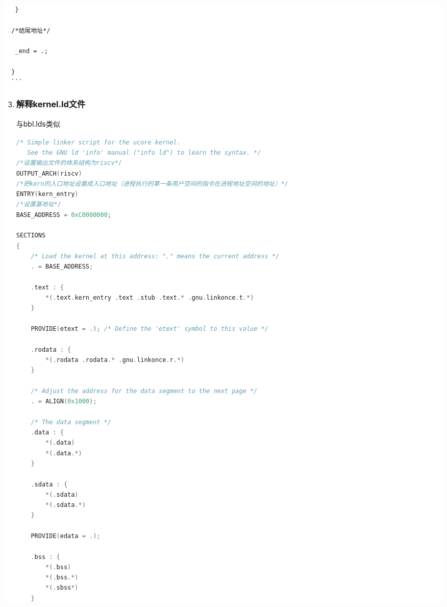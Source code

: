        }
      
      /*结尾地址*/
      
       _end = .;
      
      }
      ```

   3. ### 解释kernel.ld文件

      与bbl.lds类似

      ```c
      /* Simple linker script for the ucore kernel.
         See the GNU ld 'info' manual ("info ld") to learn the syntax. */
      /*设置输出文件的体系结构为riscv*/
      OUTPUT_ARCH(riscv)
      /*把kern的入口地址设置成入口地址（进程执行的第一条用户空间的指令在进程地址空间的地址）*/
      ENTRY(kern_entry)
      /*设置基地址*/
      BASE_ADDRESS = 0xC0000000;
      
      SECTIONS
      {
          /* Load the kernel at this address: "." means the current address */
          . = BASE_ADDRESS;
      
          .text : {
              *(.text.kern_entry .text .stub .text.* .gnu.linkonce.t.*)
          }
      
          PROVIDE(etext = .); /* Define the 'etext' symbol to this value */
      
          .rodata : {
              *(.rodata .rodata.* .gnu.linkonce.r.*)
          }
      
          /* Adjust the address for the data segment to the next page */
          . = ALIGN(0x1000);
      
          /* The data segment */
          .data : {
              *(.data)
              *(.data.*)
          }
      
          .sdata : {
              *(.sdata)
              *(.sdata.*)
          }
      
          PROVIDE(edata = .);
      
          .bss : {
              *(.bss)
              *(.bss.*)
              *(.sbss*)
          }
      